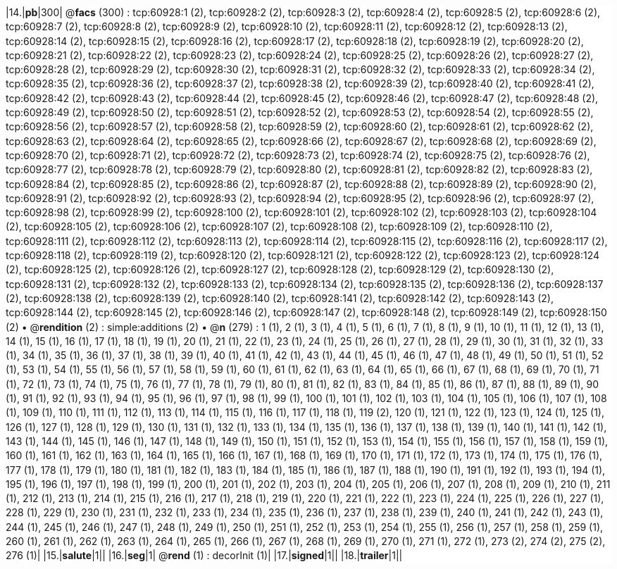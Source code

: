 |14.|__pb__|300| @__facs__ (300) : tcp:60928:1 (2), tcp:60928:2 (2), tcp:60928:3 (2), tcp:60928:4 (2), tcp:60928:5 (2), tcp:60928:6 (2), tcp:60928:7 (2), tcp:60928:8 (2), tcp:60928:9 (2), tcp:60928:10 (2), tcp:60928:11 (2), tcp:60928:12 (2), tcp:60928:13 (2), tcp:60928:14 (2), tcp:60928:15 (2), tcp:60928:16 (2), tcp:60928:17 (2), tcp:60928:18 (2), tcp:60928:19 (2), tcp:60928:20 (2), tcp:60928:21 (2), tcp:60928:22 (2), tcp:60928:23 (2), tcp:60928:24 (2), tcp:60928:25 (2), tcp:60928:26 (2), tcp:60928:27 (2), tcp:60928:28 (2), tcp:60928:29 (2), tcp:60928:30 (2), tcp:60928:31 (2), tcp:60928:32 (2), tcp:60928:33 (2), tcp:60928:34 (2), tcp:60928:35 (2), tcp:60928:36 (2), tcp:60928:37 (2), tcp:60928:38 (2), tcp:60928:39 (2), tcp:60928:40 (2), tcp:60928:41 (2), tcp:60928:42 (2), tcp:60928:43 (2), tcp:60928:44 (2), tcp:60928:45 (2), tcp:60928:46 (2), tcp:60928:47 (2), tcp:60928:48 (2), tcp:60928:49 (2), tcp:60928:50 (2), tcp:60928:51 (2), tcp:60928:52 (2), tcp:60928:53 (2), tcp:60928:54 (2), tcp:60928:55 (2), tcp:60928:56 (2), tcp:60928:57 (2), tcp:60928:58 (2), tcp:60928:59 (2), tcp:60928:60 (2), tcp:60928:61 (2), tcp:60928:62 (2), tcp:60928:63 (2), tcp:60928:64 (2), tcp:60928:65 (2), tcp:60928:66 (2), tcp:60928:67 (2), tcp:60928:68 (2), tcp:60928:69 (2), tcp:60928:70 (2), tcp:60928:71 (2), tcp:60928:72 (2), tcp:60928:73 (2), tcp:60928:74 (2), tcp:60928:75 (2), tcp:60928:76 (2), tcp:60928:77 (2), tcp:60928:78 (2), tcp:60928:79 (2), tcp:60928:80 (2), tcp:60928:81 (2), tcp:60928:82 (2), tcp:60928:83 (2), tcp:60928:84 (2), tcp:60928:85 (2), tcp:60928:86 (2), tcp:60928:87 (2), tcp:60928:88 (2), tcp:60928:89 (2), tcp:60928:90 (2), tcp:60928:91 (2), tcp:60928:92 (2), tcp:60928:93 (2), tcp:60928:94 (2), tcp:60928:95 (2), tcp:60928:96 (2), tcp:60928:97 (2), tcp:60928:98 (2), tcp:60928:99 (2), tcp:60928:100 (2), tcp:60928:101 (2), tcp:60928:102 (2), tcp:60928:103 (2), tcp:60928:104 (2), tcp:60928:105 (2), tcp:60928:106 (2), tcp:60928:107 (2), tcp:60928:108 (2), tcp:60928:109 (2), tcp:60928:110 (2), tcp:60928:111 (2), tcp:60928:112 (2), tcp:60928:113 (2), tcp:60928:114 (2), tcp:60928:115 (2), tcp:60928:116 (2), tcp:60928:117 (2), tcp:60928:118 (2), tcp:60928:119 (2), tcp:60928:120 (2), tcp:60928:121 (2), tcp:60928:122 (2), tcp:60928:123 (2), tcp:60928:124 (2), tcp:60928:125 (2), tcp:60928:126 (2), tcp:60928:127 (2), tcp:60928:128 (2), tcp:60928:129 (2), tcp:60928:130 (2), tcp:60928:131 (2), tcp:60928:132 (2), tcp:60928:133 (2), tcp:60928:134 (2), tcp:60928:135 (2), tcp:60928:136 (2), tcp:60928:137 (2), tcp:60928:138 (2), tcp:60928:139 (2), tcp:60928:140 (2), tcp:60928:141 (2), tcp:60928:142 (2), tcp:60928:143 (2), tcp:60928:144 (2), tcp:60928:145 (2), tcp:60928:146 (2), tcp:60928:147 (2), tcp:60928:148 (2), tcp:60928:149 (2), tcp:60928:150 (2)  •  @__rendition__ (2) : simple:additions (2)  •  @__n__ (279) : 1 (1), 2 (1), 3 (1), 4 (1), 5 (1), 6 (1), 7 (1), 8 (1), 9 (1), 10 (1), 11 (1), 12 (1), 13 (1), 14 (1), 15 (1), 16 (1), 17 (1), 18 (1), 19 (1), 20 (1), 21 (1), 22 (1), 23 (1), 24 (1), 25 (1), 26 (1), 27 (1), 28 (1), 29 (1), 30 (1), 31 (1), 32 (1), 33 (1), 34 (1), 35 (1), 36 (1), 37 (1), 38 (1), 39 (1), 40 (1), 41 (1), 42 (1), 43 (1), 44 (1), 45 (1), 46 (1), 47 (1), 48 (1), 49 (1), 50 (1), 51 (1), 52 (1), 53 (1), 54 (1), 55 (1), 56 (1), 57 (1), 58 (1), 59 (1), 60 (1), 61 (1), 62 (1), 63 (1), 64 (1), 65 (1), 66 (1), 67 (1), 68 (1), 69 (1), 70 (1), 71 (1), 72 (1), 73 (1), 74 (1), 75 (1), 76 (1), 77 (1), 78 (1), 79 (1), 80 (1), 81 (1), 82 (1), 83 (1), 84 (1), 85 (1), 86 (1), 87 (1), 88 (1), 89 (1), 90 (1), 91 (1), 92 (1), 93 (1), 94 (1), 95 (1), 96 (1), 97 (1), 98 (1), 99 (1), 100 (1), 101 (1), 102 (1), 103 (1), 104 (1), 105 (1), 106 (1), 107 (1), 108 (1), 109 (1), 110 (1), 111 (1), 112 (1), 113 (1), 114 (1), 115 (1), 116 (1), 117 (1), 118 (1), 119 (2), 120 (1), 121 (1), 122 (1), 123 (1), 124 (1), 125 (1), 126 (1), 127 (1), 128 (1), 129 (1), 130 (1), 131 (1), 132 (1), 133 (1), 134 (1), 135 (1), 136 (1), 137 (1), 138 (1), 139 (1), 140 (1), 141 (1), 142 (1), 143 (1), 144 (1), 145 (1), 146 (1), 147 (1), 148 (1), 149 (1), 150 (1), 151 (1), 152 (1), 153 (1), 154 (1), 155 (1), 156 (1), 157 (1), 158 (1), 159 (1), 160 (1), 161 (1), 162 (1), 163 (1), 164 (1), 165 (1), 166 (1), 167 (1), 168 (1), 169 (1), 170 (1), 171 (1), 172 (1), 173 (1), 174 (1), 175 (1), 176 (1), 177 (1), 178 (1), 179 (1), 180 (1), 181 (1), 182 (1), 183 (1), 184 (1), 185 (1), 186 (1), 187 (1), 188 (1), 190 (1), 191 (1), 192 (1), 193 (1), 194 (1), 195 (1), 196 (1), 197 (1), 198 (1), 199 (1), 200 (1), 201 (1), 202 (1), 203 (1), 204 (1), 205 (1), 206 (1), 207 (1), 208 (1), 209 (1), 210 (1), 211 (1), 212 (1), 213 (1), 214 (1), 215 (1), 216 (1), 217 (1), 218 (1), 219 (1), 220 (1), 221 (1), 222 (1), 223 (1), 224 (1), 225 (1), 226 (1), 227 (1), 228 (1), 229 (1), 230 (1), 231 (1), 232 (1), 233 (1), 234 (1), 235 (1), 236 (1), 237 (1), 238 (1), 239 (1), 240 (1), 241 (1), 242 (1), 243 (1), 244 (1), 245 (1), 246 (1), 247 (1), 248 (1), 249 (1), 250 (1), 251 (1), 252 (1), 253 (1), 254 (1), 255 (1), 256 (1), 257 (1), 258 (1), 259 (1), 260 (1), 261 (1), 262 (1), 263 (1), 264 (1), 265 (1), 266 (1), 267 (1), 268 (1), 269 (1), 270 (1), 271 (1), 272 (1), 273 (2), 274 (2), 275 (2), 276 (1)|
|15.|__salute__|1||
|16.|__seg__|1| @__rend__ (1) : decorInit (1)|
|17.|__signed__|1||
|18.|__trailer__|1||
